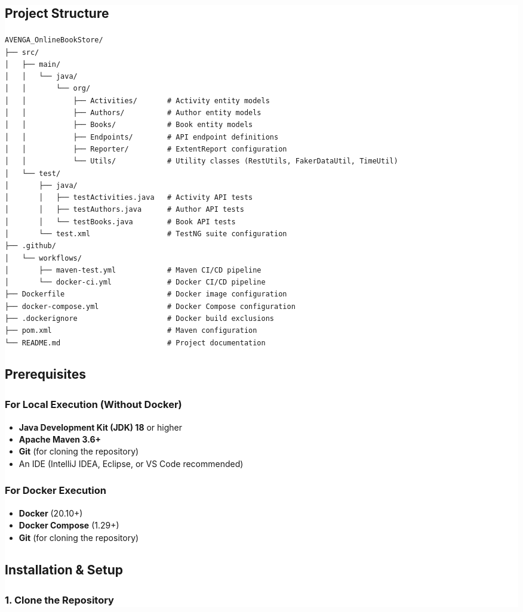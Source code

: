 ## Project Structure

```
AVENGA_OnlineBookStore/
├── src/
│   ├── main/
│   │   └── java/
│   │       └── org/
│   │           ├── Activities/       # Activity entity models
│   │           ├── Authors/          # Author entity models
│   │           ├── Books/            # Book entity models
│   │           ├── Endpoints/        # API endpoint definitions
│   │           ├── Reporter/         # ExtentReport configuration
│   │           └── Utils/            # Utility classes (RestUtils, FakerDataUtil, TimeUtil)
│   └── test/
│       ├── java/
│       │   ├── testActivities.java   # Activity API tests
│       │   ├── testAuthors.java      # Author API tests
│       │   └── testBooks.java        # Book API tests
│       └── test.xml                  # TestNG suite configuration
├── .github/
│   └── workflows/
│       ├── maven-test.yml            # Maven CI/CD pipeline
│       └── docker-ci.yml             # Docker CI/CD pipeline
├── Dockerfile                        # Docker image configuration
├── docker-compose.yml                # Docker Compose configuration
├── .dockerignore                     # Docker build exclusions
├── pom.xml                           # Maven configuration
└── README.md                         # Project documentation
```

## Prerequisites

### For Local Execution (Without Docker)

- **Java Development Kit (JDK) 18** or higher
- **Apache Maven 3.6+**
- **Git** (for cloning the repository)
- An IDE (IntelliJ IDEA, Eclipse, or VS Code recommended)

### For Docker Execution

- **Docker** (20.10+)
- **Docker Compose** (1.29+)
- **Git** (for cloning the repository)

## Installation & Setup

### 1. Clone the Repository
